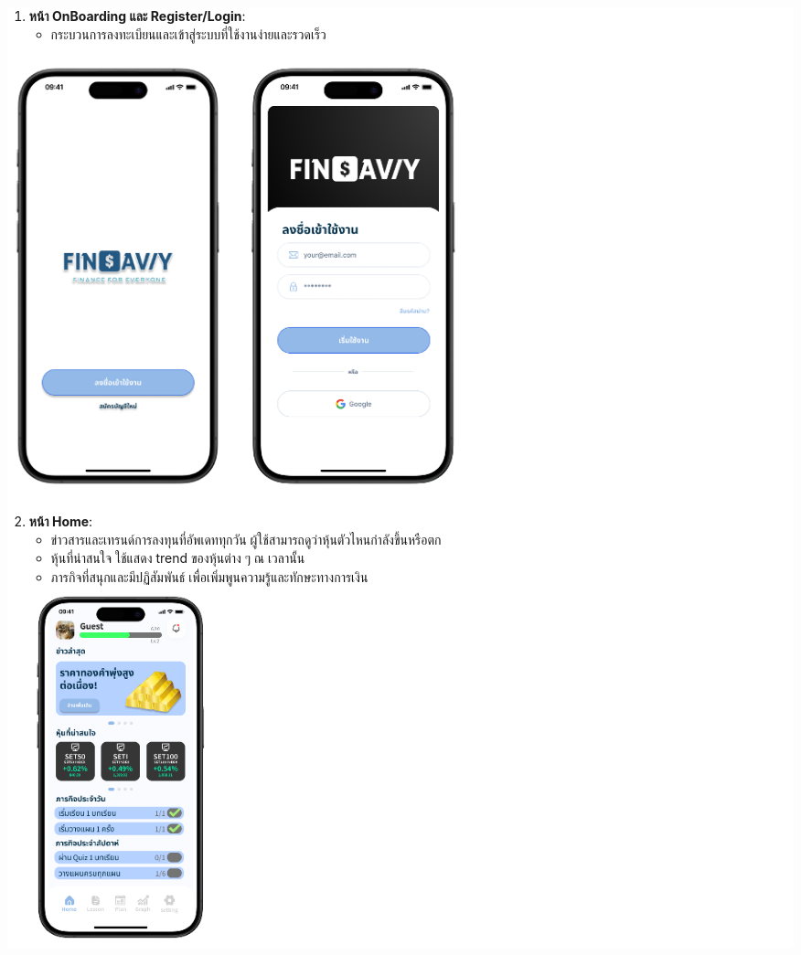 1. **หน้า OnBoarding และ Register/Login**:
   - กระบวนการลงทะเบียนและเข้าสู่ระบบที่ใช้งานง่ายและรวดเร็ว
  <img src="./readme image/landing.png" alt="Finsavvy Logo" style="width: 500px; height: auto;">

2. **หน้า Home**:
   - ข่าวสารและเทรนด์การลงทุนที่อัพเดททุกวัน ผู้ใช้สามารถดูว่าหุ้นตัวไหนกำลังขึ้นหรือตก
   - หุ้นที่น่าสนใจ ใช้แสดง trend ของหุ้นต่าง ๆ ณ เวลานั้น
   - ภารกิจที่สนุกและมีปฏิสัมพันธ์ เพื่อเพิ่มพูนความรู้และทักษะทางการเงิน
   <img align="center" src="./readme image/home.png" alt="Finsavvy Logo" style="width: 200px; height: auto;">
